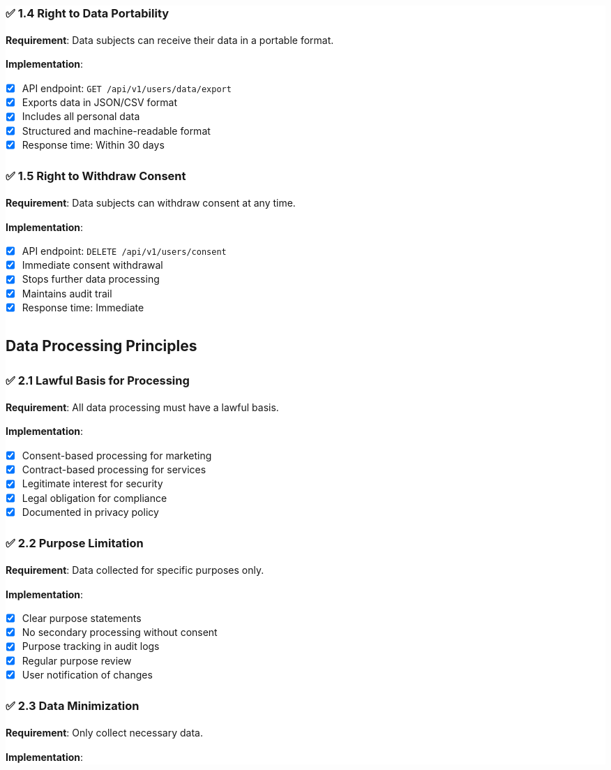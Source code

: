 ### ✅ 1.4 Right to Data Portability

**Requirement**: Data subjects can receive their data in a portable format.

**Implementation**:

- [x] API endpoint: `GET /api/v1/users/data/export`
- [x] Exports data in JSON/CSV format
- [x] Includes all personal data
- [x] Structured and machine-readable format
- [x] Response time: Within 30 days

### ✅ 1.5 Right to Withdraw Consent

**Requirement**: Data subjects can withdraw consent at any time.

**Implementation**:

- [x] API endpoint: `DELETE /api/v1/users/consent`
- [x] Immediate consent withdrawal
- [x] Stops further data processing
- [x] Maintains audit trail
- [x] Response time: Immediate

## Data Processing Principles

### ✅ 2.1 Lawful Basis for Processing

**Requirement**: All data processing must have a lawful basis.

**Implementation**:

- [x] Consent-based processing for marketing
- [x] Contract-based processing for services
- [x] Legitimate interest for security
- [x] Legal obligation for compliance
- [x] Documented in privacy policy

### ✅ 2.2 Purpose Limitation

**Requirement**: Data collected for specific purposes only.

**Implementation**:

- [x] Clear purpose statements
- [x] No secondary processing without consent
- [x] Purpose tracking in audit logs
- [x] Regular purpose review
- [x] User notification of changes

### ✅ 2.3 Data Minimization

**Requirement**: Only collect necessary data.

**Implementation**:
